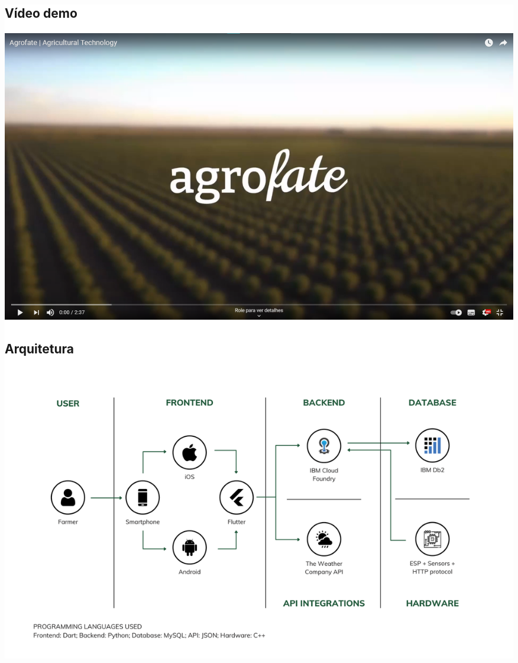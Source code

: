## Vídeo demo

[![Watch the video](../images/thumb_video.png)](https://youtu.be/Vbqrms6CvsA)

## Arquitetura

![Video transcription/translation app](../images/architecture.png)
